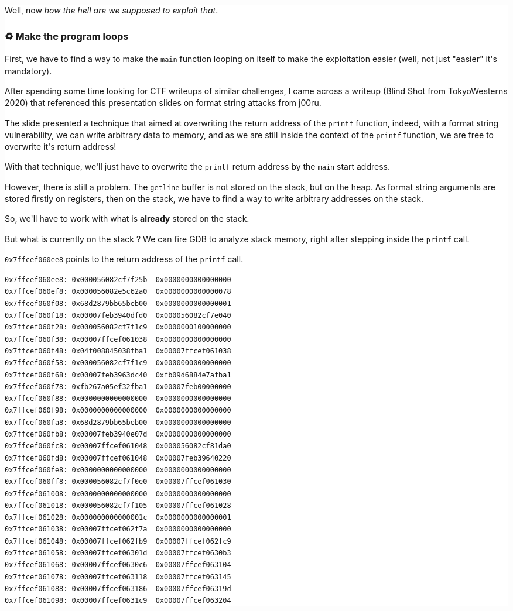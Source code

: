 

Well, now *how the hell are we supposed to exploit that*.



### :recycle: Make the program loops

First, we have to find a way to make the `main` function looping on itself to make the exploitation easier (well, not just "easier" it's mandatory).

After spending some time looking for CTF writeups of similar challenges, I came across a writeup ([Blind Shot from TokyoWesterns 2020](https://ctftime.org/writeup/24611)) that referenced [this presentation slides on format string attacks](https://j00ru.vexillium.org/slides/2015/insomnihack.pdf#page=98) from j00ru.

The slide presented a technique that aimed at overwriting the return address of the `printf` function, indeed, with a format string vulnerability, we can write arbitrary data to memory, and as we are still inside the context of the `printf` function, we are free to overwrite it's return address!

With that technique, we'll just have to overwrite the `printf` return address by the `main` start address.



However, there is still a problem. The `getline` buffer is not stored on the stack, but on the heap. As format string arguments are stored firstly on registers, then on the stack, we have to find a way to write arbitrary addresses on the stack.

So, we'll have to work with what is **already** stored on the stack.



But what is currently on the stack ? We can fire GDB to analyze stack memory, right after stepping inside the `printf` call.

`0x7ffcef060ee8` points to the return address of the `printf` call.

```
0x7ffcef060ee8:	0x000056082cf7f25b	0x0000000000000000
0x7ffcef060ef8:	0x000056082e5c62a0	0x0000000000000078
0x7ffcef060f08:	0x68d2879bb65beb00	0x0000000000000001
0x7ffcef060f18:	0x00007feb3940dfd0	0x000056082cf7e040
0x7ffcef060f28:	0x000056082cf7f1c9	0x0000000100000000
0x7ffcef060f38:	0x00007ffcef061038	0x0000000000000000
0x7ffcef060f48:	0x04f008845038fba1	0x00007ffcef061038
0x7ffcef060f58:	0x000056082cf7f1c9	0x0000000000000000
0x7ffcef060f68:	0x00007feb3963dc40	0xfb09d6884e7afba1
0x7ffcef060f78:	0xfb267a05ef32fba1	0x00007feb00000000
0x7ffcef060f88:	0x0000000000000000	0x0000000000000000
0x7ffcef060f98:	0x0000000000000000	0x0000000000000000
0x7ffcef060fa8:	0x68d2879bb65beb00	0x0000000000000000
0x7ffcef060fb8:	0x00007feb3940e07d	0x0000000000000000
0x7ffcef060fc8:	0x00007ffcef061048	0x000056082cf81da0
0x7ffcef060fd8:	0x00007ffcef061048	0x00007feb39640220
0x7ffcef060fe8:	0x0000000000000000	0x0000000000000000
0x7ffcef060ff8:	0x000056082cf7f0e0	0x00007ffcef061030
0x7ffcef061008:	0x0000000000000000	0x0000000000000000
0x7ffcef061018:	0x000056082cf7f105	0x00007ffcef061028
0x7ffcef061028:	0x000000000000001c	0x0000000000000001
0x7ffcef061038:	0x00007ffcef062f7a	0x0000000000000000
0x7ffcef061048:	0x00007ffcef062fb9	0x00007ffcef062fc9
0x7ffcef061058:	0x00007ffcef06301d	0x00007ffcef0630b3
0x7ffcef061068:	0x00007ffcef0630c6	0x00007ffcef063104
0x7ffcef061078:	0x00007ffcef063118	0x00007ffcef063145
0x7ffcef061088:	0x00007ffcef063186	0x00007ffcef06319d
0x7ffcef061098:	0x00007ffcef0631c9	0x00007ffcef063204
```
